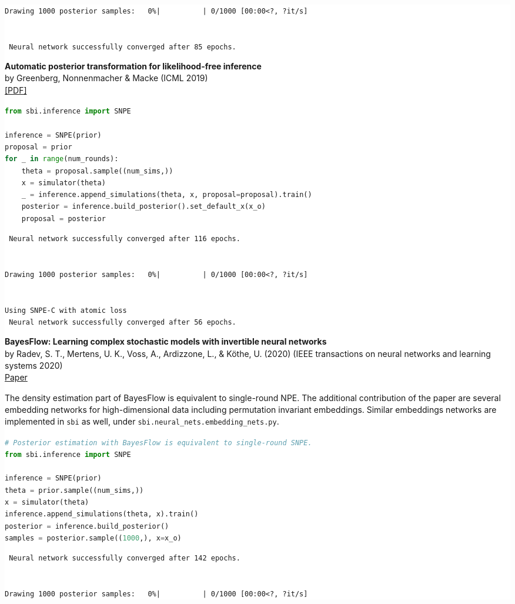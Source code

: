 
    Drawing 1000 posterior samples:   0%|          | 0/1000 [00:00<?, ?it/s]


     Neural network successfully converged after 85 epochs.

**Automatic posterior transformation for likelihood-free inference**<br>by Greenberg, Nonnenmacher & Macke (ICML 2019) <br>[[PDF]](http://proceedings.mlr.press/v97/greenberg19a/greenberg19a.pdf)



```python
from sbi.inference import SNPE

inference = SNPE(prior)
proposal = prior
for _ in range(num_rounds):
    theta = proposal.sample((num_sims,))
    x = simulator(theta)
    _ = inference.append_simulations(theta, x, proposal=proposal).train()
    posterior = inference.build_posterior().set_default_x(x_o)
    proposal = posterior
```

     Neural network successfully converged after 116 epochs.


    Drawing 1000 posterior samples:   0%|          | 0/1000 [00:00<?, ?it/s]


    Using SNPE-C with atomic loss
     Neural network successfully converged after 56 epochs.

**BayesFlow: Learning complex stochastic models with invertible neural
networks**<br> by Radev, S. T., Mertens, U. K., Voss, A., Ardizzone, L., & Köthe,
U. (2020) (IEEE transactions on neural networks and learning systems 2020)<br>
[Paper](https://ieeexplore.ieee.org/abstract/document/9298920)

The density estimation part of BayesFlow is equivalent to single-round NPE. The
additional contribution of the paper are several embedding networks for high-dimensional
data including permutation invariant embeddings. Similar embeddings networks are
implemented in `sbi` as well, under `sbi.neural_nets.embedding_nets.py`.


```python
# Posterior estimation with BayesFlow is equivalent to single-round SNPE.
from sbi.inference import SNPE

inference = SNPE(prior)
theta = prior.sample((num_sims,))
x = simulator(theta)
inference.append_simulations(theta, x).train()
posterior = inference.build_posterior()
samples = posterior.sample((1000,), x=x_o)
```

     Neural network successfully converged after 142 epochs.


    Drawing 1000 posterior samples:   0%|          | 0/1000 [00:00<?, ?it/s]
